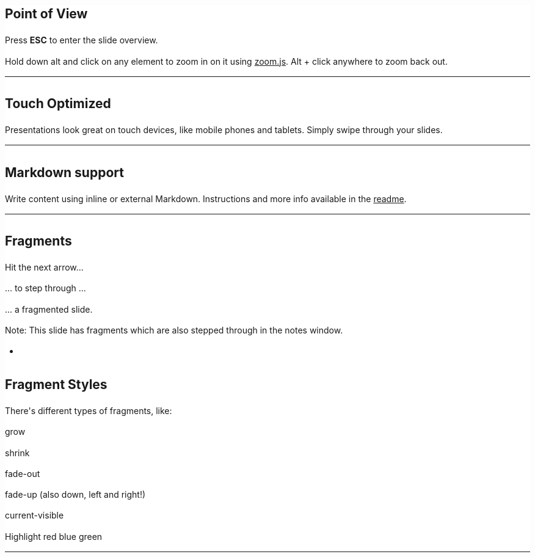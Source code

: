 ## Point of View

Press <strong>ESC</strong> to enter the slide overview.

Hold down alt and click on any element to zoom in on it using
[zoom.js](http://lab.hakim.se/zoom-js). Alt + click anywhere to zoom back out.

---

## Touch Optimized

Presentations look great on touch devices, like mobile phones and tablets.
Simply swipe through your slides.

---

## Markdown support

Write content using inline or external Markdown. Instructions and more info
available in the [readme](https://github.com/hakimel/reveal.js#markdown).

---

## Fragments

Hit the next arrow...


... to step through ...


<span class="fragment">... a</span> <span class="fragment">fragmented</span>
<span class="fragment">slide.</span>

Note: This slide has fragments which are also stepped through in the notes
window.

-

## Fragment Styles

There's different types of fragments, like:

grow 

shrink 

fade-out 

fade-up (also down, left and right!) 

current-visible 

Highlight <span class="fragment highlight-red">red</span>
<span class="fragment highlight-blue">blue</span>
<span class="fragment highlight-green">green</span>

---